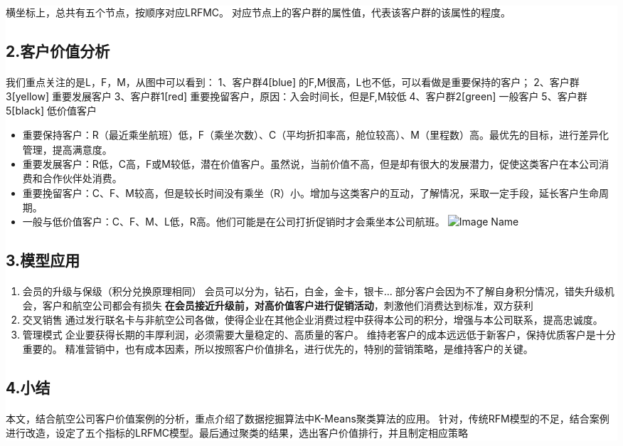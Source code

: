 横坐标上，总共有五个节点，按顺序对应LRFMC。
对应节点上的客户群的属性值，代表该客户群的该属性的程度。


## 2.客户价值分析


我们重点关注的是L，F，M，从图中可以看到：
1、客户群4[blue] 的F,M很高，L也不低，可以看做是重要保持的客户；
2、客户群3[yellow] 重要发展客户
3、客户群1[red] 重要挽留客户，原因：入会时间长，但是F,M较低
4、客户群2[green] 一般客户
5、客户群5[black] 低价值客户

- 重要保持客户：R（最近乘坐航班）低，F（乘坐次数）、C（平均折扣率高，舱位较高）、M（里程数）高。最优先的目标，进行差异化管理，提高满意度。
- 重要发展客户：R低，C高，F或M较低，潜在价值客户。虽然说，当前价值不高，但是却有很大的发展潜力，促使这类客户在本公司消费和合作伙伴处消费。
- 重要挽留客户：C、F、M较高，但是较长时间没有乘坐（R）小。增加与这类客户的互动，了解情况，采取一定手段，延长客户生命周期。
- 一般与低价值客户：C、F、M、L低，R高。他们可能是在公司打折促销时才会乘坐本公司航班。
![Image Name](https://cdn.kesci.com/user_upload/image/1517451947896_3105.png)
## 3.模型应用
1. 会员的升级与保级（积分兑换原理相同）
	会员可以分为，钻石，白金，金卡，银卡...
	部分客户会因为不了解自身积分情况，错失升级机会，客户和航空公司都会有损失
	**在会员接近升级前，对高价值客户进行促销活动**，刺激他们消费达到标准，双方获利
2. 交叉销售
	通过发行联名卡与非航空公司各做，使得企业在其他企业消费过程中获得本公司的积分，增强与本公司联系，提高忠诚度。
3. 管理模式
	企业要获得长期的丰厚利润，必须需要大量稳定的、高质量的客户。
	维持老客户的成本远远低于新客户，保持优质客户是十分重要的。
	精准营销中，也有成本因素，所以按照客户价值排名，进行优先的，特别的营销策略，是维持客户的关键。
## 4.小结

本文，结合航空公司客户价值案例的分析，重点介绍了数据挖掘算法中K-Means聚类算法的应用。 针对，传统RFM模型的不足，结合案例进行改造，设定了五个指标的LRFMC模型。最后通过聚类的结果，选出客户价值排行，并且制定相应策略
